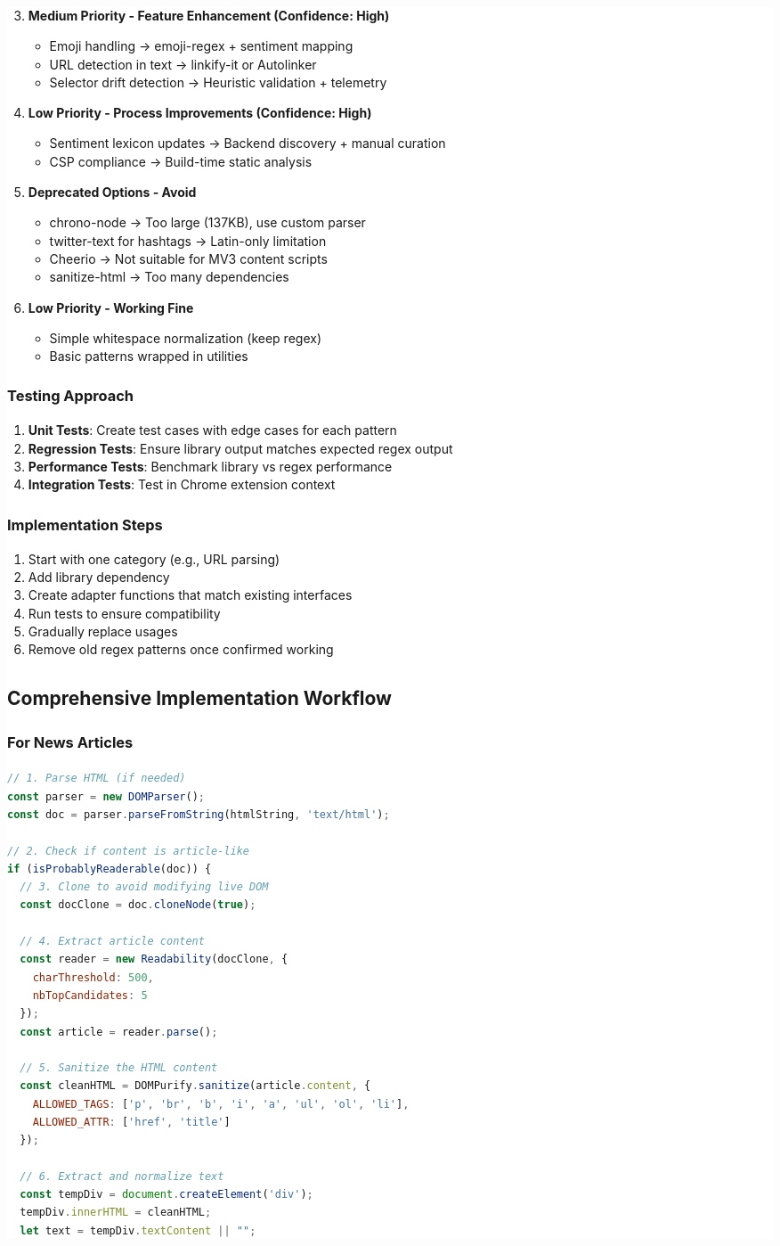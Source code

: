 3. **Medium Priority - Feature Enhancement (Confidence: High)**
   - Emoji handling → emoji-regex + sentiment mapping
   - URL detection in text → linkify-it or Autolinker
   - Selector drift detection → Heuristic validation + telemetry

4. **Low Priority - Process Improvements (Confidence: High)**
   - Sentiment lexicon updates → Backend discovery + manual curation
   - CSP compliance → Build-time static analysis

5. **Deprecated Options - Avoid**
   - chrono-node → Too large (137KB), use custom parser
   - twitter-text for hashtags → Latin-only limitation
   - Cheerio → Not suitable for MV3 content scripts
   - sanitize-html → Too many dependencies

5. **Low Priority - Working Fine**
   - Simple whitespace normalization (keep regex)
   - Basic patterns wrapped in utilities

### Testing Approach

1. **Unit Tests**: Create test cases with edge cases for each pattern
2. **Regression Tests**: Ensure library output matches expected regex output
3. **Performance Tests**: Benchmark library vs regex performance
4. **Integration Tests**: Test in Chrome extension context

### Implementation Steps

1. Start with one category (e.g., URL parsing)
2. Add library dependency
3. Create adapter functions that match existing interfaces
4. Run tests to ensure compatibility
5. Gradually replace usages
6. Remove old regex patterns once confirmed working

## Comprehensive Implementation Workflow

### For News Articles
```js
// 1. Parse HTML (if needed)
const parser = new DOMParser();
const doc = parser.parseFromString(htmlString, 'text/html');

// 2. Check if content is article-like
if (isProbablyReaderable(doc)) {
  // 3. Clone to avoid modifying live DOM
  const docClone = doc.cloneNode(true);

  // 4. Extract article content
  const reader = new Readability(docClone, {
    charThreshold: 500,
    nbTopCandidates: 5
  });
  const article = reader.parse();

  // 5. Sanitize the HTML content
  const cleanHTML = DOMPurify.sanitize(article.content, {
    ALLOWED_TAGS: ['p', 'br', 'b', 'i', 'a', 'ul', 'ol', 'li'],
    ALLOWED_ATTR: ['href', 'title']
  });

  // 6. Extract and normalize text
  const tempDiv = document.createElement('div');
  tempDiv.innerHTML = cleanHTML;
  let text = tempDiv.textContent || "";
```